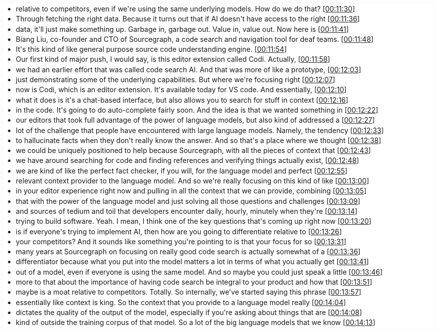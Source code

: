 *  relative to competitors, even if we're using the same underlying models. How do we do that? [[00:11:30](https://www.youtube.com/watch?v=oZR3Pn8NNLs&t=690.96s)]
*  Through fetching the right data. Because it turns out that if AI doesn't have access to the right [[00:11:36](https://www.youtube.com/watch?v=oZR3Pn8NNLs&t=696.88s)]
*  data, it'll just make something up. Garbage in, garbage out. Value in, value out. Now here is [[00:11:41](https://www.youtube.com/watch?v=oZR3Pn8NNLs&t=701.52s)]
*  Biang Liu, co-founder and CTO of Sourcegraph, a code search and navigation tool for deaf teams. [[00:11:48](https://www.youtube.com/watch?v=oZR3Pn8NNLs&t=708.48s)]
*  It's this kind of like general purpose source code understanding engine. [[00:11:54](https://www.youtube.com/watch?v=oZR3Pn8NNLs&t=714.8s)]
*  Our first kind of major push, I would say, is this editor extension called Codi. Actually, [[00:11:58](https://www.youtube.com/watch?v=oZR3Pn8NNLs&t=718.32s)]
*  we had an earlier effort that was called code search AI. And that was more of like a prototype, [[00:12:03](https://www.youtube.com/watch?v=oZR3Pn8NNLs&t=723.6s)]
*  just demonstrating some of the underlying capabilities. But where we're focusing right [[00:12:07](https://www.youtube.com/watch?v=oZR3Pn8NNLs&t=727.5200000000001s)]
*  now is Codi, which is an editor extension. It's available today for VS code. And essentially, [[00:12:10](https://www.youtube.com/watch?v=oZR3Pn8NNLs&t=730.96s)]
*  what it does is it's a chat-based interface, but also allows you to search for stuff in context [[00:12:16](https://www.youtube.com/watch?v=oZR3Pn8NNLs&t=736.88s)]
*  in the code. It's going to do auto-complete fairly soon. And the idea is that we wanted something in [[00:12:22](https://www.youtube.com/watch?v=oZR3Pn8NNLs&t=742.4000000000001s)]
*  our editors that took full advantage of the power of language models, but also kind of addressed a [[00:12:27](https://www.youtube.com/watch?v=oZR3Pn8NNLs&t=747.92s)]
*  lot of the challenge that people have encountered with large language models. Namely, the tendency [[00:12:33](https://www.youtube.com/watch?v=oZR3Pn8NNLs&t=753.28s)]
*  to hallucinate facts when they don't really know the answer. And so that's a place where we thought [[00:12:38](https://www.youtube.com/watch?v=oZR3Pn8NNLs&t=758.24s)]
*  we could be uniquely positioned to help because Sourcegraph, with all the pieces of context that [[00:12:43](https://www.youtube.com/watch?v=oZR3Pn8NNLs&t=763.52s)]
*  we have around searching for code and finding references and verifying things actually exist, [[00:12:48](https://www.youtube.com/watch?v=oZR3Pn8NNLs&t=768.56s)]
*  we are kind of like the perfect fact checker, if you will, for the language model and perfect [[00:12:55](https://www.youtube.com/watch?v=oZR3Pn8NNLs&t=775.92s)]
*  relevant context provider to the language model. And so we're really focusing on this kind of like [[00:13:00](https://www.youtube.com/watch?v=oZR3Pn8NNLs&t=780.7199999999999s)]
*  in your editor experience right now and pulling in all the context that we can provide, combining [[00:13:05](https://www.youtube.com/watch?v=oZR3Pn8NNLs&t=785.36s)]
*  that with the power of the language model and just solving all those questions and challenges [[00:13:09](https://www.youtube.com/watch?v=oZR3Pn8NNLs&t=789.04s)]
*  and sources of tedium and toil that developers encounter daily, hourly, minutely when they're [[00:13:14](https://www.youtube.com/watch?v=oZR3Pn8NNLs&t=794.9599999999999s)]
*  trying to build software. Yeah. I mean, I think one of the key questions that's coming up right now [[00:13:20](https://www.youtube.com/watch?v=oZR3Pn8NNLs&t=800.9599999999999s)]
*  is if everyone's trying to implement AI, then how are you going to differentiate relative to [[00:13:26](https://www.youtube.com/watch?v=oZR3Pn8NNLs&t=806.48s)]
*  your competitors? And it sounds like something you're pointing to is that your focus for so [[00:13:31](https://www.youtube.com/watch?v=oZR3Pn8NNLs&t=811.6800000000001s)]
*  many years at Sourcegraph on focusing on really good code search is actually somewhat of a [[00:13:36](https://www.youtube.com/watch?v=oZR3Pn8NNLs&t=816.32s)]
*  differentiator because what you put into the model matters a lot in terms of what you actually get [[00:13:41](https://www.youtube.com/watch?v=oZR3Pn8NNLs&t=821.6s)]
*  out of a model, even if everyone is using the same model. And so maybe you could just speak a little [[00:13:46](https://www.youtube.com/watch?v=oZR3Pn8NNLs&t=826.96s)]
*  more to that about the importance of having code search be integral to your product and how that [[00:13:51](https://www.youtube.com/watch?v=oZR3Pn8NNLs&t=831.52s)]
*  maybe is a moat relative to competitors. Totally. So internally, we've started saying this phrase [[00:13:57](https://www.youtube.com/watch?v=oZR3Pn8NNLs&t=837.52s)]
*  essentially like context is king. So the context that you provide to a language model really [[00:14:04](https://www.youtube.com/watch?v=oZR3Pn8NNLs&t=844.0s)]
*  dictates the quality of the output of the model, especially if you're asking about things that are [[00:14:08](https://www.youtube.com/watch?v=oZR3Pn8NNLs&t=848.8s)]
*  kind of outside the training corpus of that model. So a lot of the big language models that we know [[00:14:13](https://www.youtube.com/watch?v=oZR3Pn8NNLs&t=853.28s)]